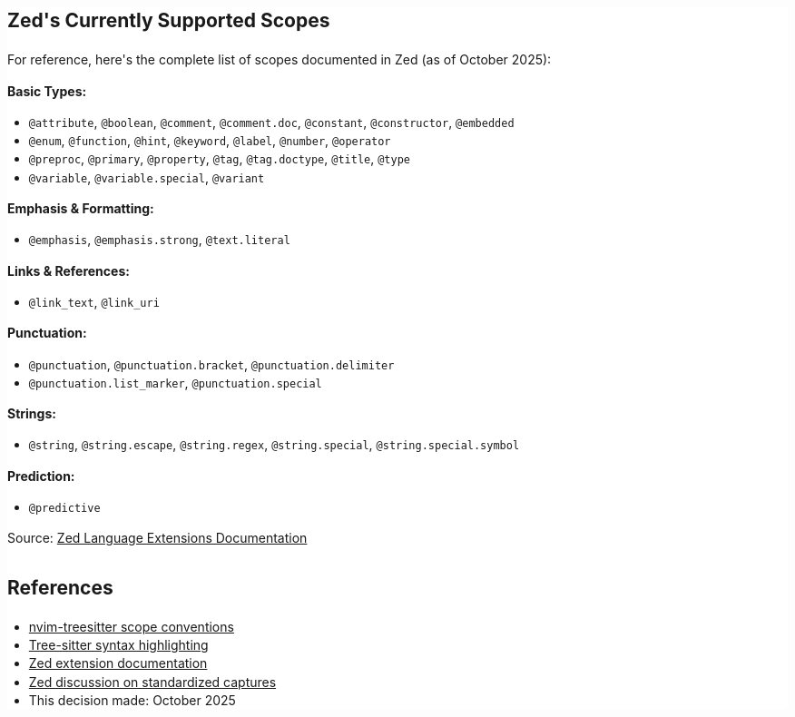 ## Zed's Currently Supported Scopes

For reference, here's the complete list of scopes documented in Zed (as of October 2025):

**Basic Types:**
- `@attribute`, `@boolean`, `@comment`, `@comment.doc`, `@constant`, `@constructor`, `@embedded`
- `@enum`, `@function`, `@hint`, `@keyword`, `@label`, `@number`, `@operator`
- `@preproc`, `@primary`, `@property`, `@tag`, `@tag.doctype`, `@title`, `@type`
- `@variable`, `@variable.special`, `@variant`

**Emphasis & Formatting:**
- `@emphasis`, `@emphasis.strong`, `@text.literal`

**Links & References:**
- `@link_text`, `@link_uri`

**Punctuation:**
- `@punctuation`, `@punctuation.bracket`, `@punctuation.delimiter`
- `@punctuation.list_marker`, `@punctuation.special`

**Strings:**
- `@string`, `@string.escape`, `@string.regex`, `@string.special`, `@string.special.symbol`

**Prediction:**
- `@predictive`

Source: [Zed Language Extensions Documentation](https://zed.dev/docs/extensions/languages)

## References

- [nvim-treesitter scope conventions](https://github.com/nvim-treesitter/nvim-treesitter/blob/master/CONTRIBUTING.md#parser-configurations)
- [Tree-sitter syntax highlighting](https://tree-sitter.github.io/tree-sitter/syntax-highlighting)
- [Zed extension documentation](https://zed.dev/docs/extensions/languages)
- [Zed discussion on standardized captures](https://github.com/zed-industries/zed/discussions/23371)
- This decision made: October 2025
